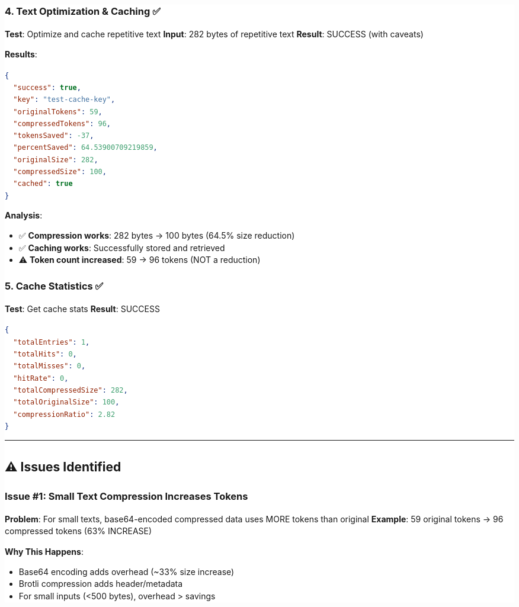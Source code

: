 ### 4. Text Optimization & Caching ✅
**Test**: Optimize and cache repetitive text
**Input**: 282 bytes of repetitive text
**Result**: SUCCESS (with caveats)

**Results**:
```json
{
  "success": true,
  "key": "test-cache-key",
  "originalTokens": 59,
  "compressedTokens": 96,
  "tokensSaved": -37,
  "percentSaved": 64.53900709219859,
  "originalSize": 282,
  "compressedSize": 100,
  "cached": true
}
```

**Analysis**:
- ✅ **Compression works**: 282 bytes → 100 bytes (64.5% size reduction)
- ✅ **Caching works**: Successfully stored and retrieved
- ⚠️ **Token count increased**: 59 → 96 tokens (NOT a reduction)

### 5. Cache Statistics ✅
**Test**: Get cache stats
**Result**: SUCCESS
```json
{
  "totalEntries": 1,
  "totalHits": 0,
  "totalMisses": 0,
  "hitRate": 0,
  "totalCompressedSize": 282,
  "totalOriginalSize": 100,
  "compressionRatio": 2.82
}
```

---

## ⚠️ Issues Identified

### Issue #1: Small Text Compression Increases Tokens
**Problem**: For small texts, base64-encoded compressed data uses MORE tokens than original
**Example**: 59 original tokens → 96 compressed tokens (63% INCREASE)

**Why This Happens**:
- Base64 encoding adds overhead (~33% size increase)
- Brotli compression adds header/metadata
- For small inputs (<500 bytes), overhead > savings
